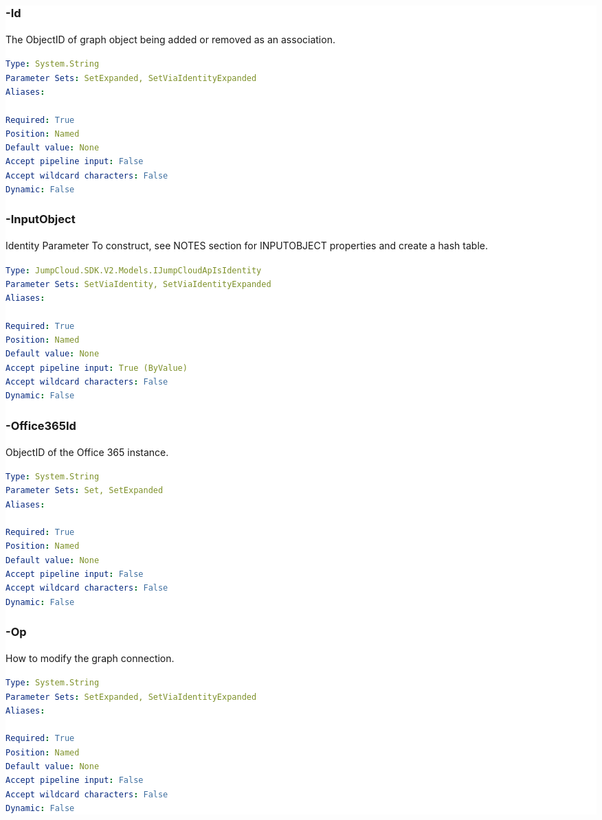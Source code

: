 ### -Id
The ObjectID of graph object being added or removed as an association.

```yaml
Type: System.String
Parameter Sets: SetExpanded, SetViaIdentityExpanded
Aliases:

Required: True
Position: Named
Default value: None
Accept pipeline input: False
Accept wildcard characters: False
Dynamic: False
```

### -InputObject
Identity Parameter
To construct, see NOTES section for INPUTOBJECT properties and create a hash table.

```yaml
Type: JumpCloud.SDK.V2.Models.IJumpCloudApIsIdentity
Parameter Sets: SetViaIdentity, SetViaIdentityExpanded
Aliases:

Required: True
Position: Named
Default value: None
Accept pipeline input: True (ByValue)
Accept wildcard characters: False
Dynamic: False
```

### -Office365Id
ObjectID of the Office 365 instance.

```yaml
Type: System.String
Parameter Sets: Set, SetExpanded
Aliases:

Required: True
Position: Named
Default value: None
Accept pipeline input: False
Accept wildcard characters: False
Dynamic: False
```

### -Op
How to modify the graph connection.

```yaml
Type: System.String
Parameter Sets: SetExpanded, SetViaIdentityExpanded
Aliases:

Required: True
Position: Named
Default value: None
Accept pipeline input: False
Accept wildcard characters: False
Dynamic: False
```
